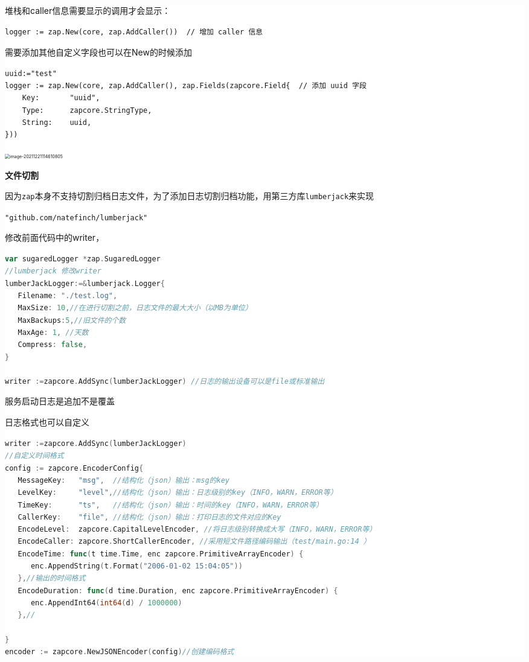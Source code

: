堆栈和caller信息需要显示的调用才会显示：

```
logger := zap.New(core, zap.AddCaller())  // 增加 caller 信息
```

需要添加其他自定义字段也可以在New的时候添加

	uuid:="test"
	logger := zap.New(core, zap.AddCaller(), zap.Fields(zapcore.Field{  // 添加 uuid 字段
		Key:       "uuid",
		Type:      zapcore.StringType,
		String:    uuid,
	}))
<img src="/Users/weizhifeng/Library/Application Support/typora-user-images/image-20211221114610805.png" alt="image-20211221114610805" style="zoom:50%;" />

**文件切割**

因为`zap`本身不支持切割归档日志文件，为了添加日志切割归档功能，用第三方库`lumberjack`来实现

```
"github.com/natefinch/lumberjack"
```

修改前面代码中的writer，

```go
var sugaredLogger *zap.SugaredLogger
//lumberjack 修改writer
lumberJackLogger:=&lumberjack.Logger{
   Filename: "./test.log",
   MaxSize: 10,//在进行切割之前，日志文件的最大大小（以MB为单位）
   MaxBackups:5,//旧文件的个数
   MaxAge: 1, //天数
   Compress: false,
}

writer :=zapcore.AddSync(lumberJackLogger) //日志的输出设备可以是file或标准输出
```

服务启动日志是追加不是覆盖

日志格式也可以自定义

```go
writer :=zapcore.AddSync(lumberJackLogger)
//自定义时间格式
config := zapcore.EncoderConfig{
   MessageKey:   "msg",  //结构化（json）输出：msg的key
   LevelKey:     "level",//结构化（json）输出：日志级别的key（INFO，WARN，ERROR等）
   TimeKey:      "ts",   //结构化（json）输出：时间的key（INFO，WARN，ERROR等）
   CallerKey:    "file", //结构化（json）输出：打印日志的文件对应的Key
   EncodeLevel:  zapcore.CapitalLevelEncoder, //将日志级别转换成大写（INFO，WARN，ERROR等）
   EncodeCaller: zapcore.ShortCallerEncoder, //采用短文件路径编码输出（test/main.go:14 ）
   EncodeTime: func(t time.Time, enc zapcore.PrimitiveArrayEncoder) {
      enc.AppendString(t.Format("2006-01-02 15:04:05"))
   },//输出的时间格式
   EncodeDuration: func(d time.Duration, enc zapcore.PrimitiveArrayEncoder) {
      enc.AppendInt64(int64(d) / 1000000)
   },//

}
encoder := zapcore.NewJSONEncoder(config)//创建编码格式
```
